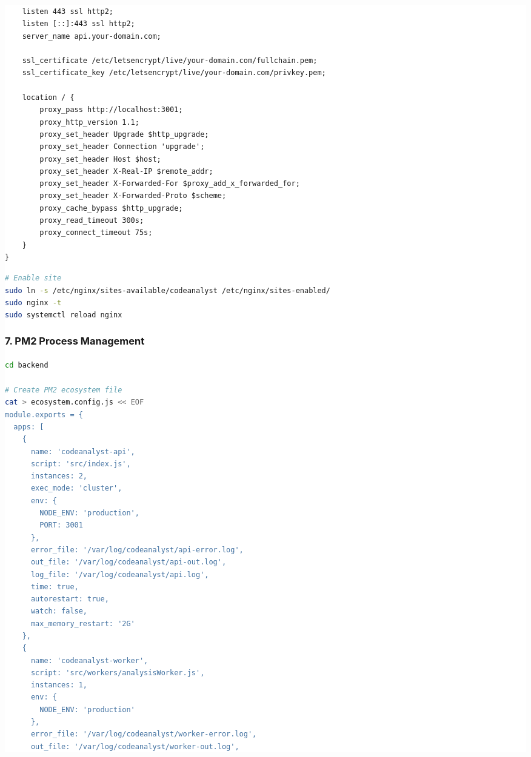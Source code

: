 ```nginx
    listen 443 ssl http2;
    listen [::]:443 ssl http2;
    server_name api.your-domain.com;

    ssl_certificate /etc/letsencrypt/live/your-domain.com/fullchain.pem;
    ssl_certificate_key /etc/letsencrypt/live/your-domain.com/privkey.pem;

    location / {
        proxy_pass http://localhost:3001;
        proxy_http_version 1.1;
        proxy_set_header Upgrade $http_upgrade;
        proxy_set_header Connection 'upgrade';
        proxy_set_header Host $host;
        proxy_set_header X-Real-IP $remote_addr;
        proxy_set_header X-Forwarded-For $proxy_add_x_forwarded_for;
        proxy_set_header X-Forwarded-Proto $scheme;
        proxy_cache_bypass $http_upgrade;
        proxy_read_timeout 300s;
        proxy_connect_timeout 75s;
    }
}
```

```bash
# Enable site
sudo ln -s /etc/nginx/sites-available/codeanalyst /etc/nginx/sites-enabled/
sudo nginx -t
sudo systemctl reload nginx
```

### 7. PM2 Process Management
```bash
cd backend

# Create PM2 ecosystem file
cat > ecosystem.config.js << EOF
module.exports = {
  apps: [
    {
      name: 'codeanalyst-api',
      script: 'src/index.js',
      instances: 2,
      exec_mode: 'cluster',
      env: {
        NODE_ENV: 'production',
        PORT: 3001
      },
      error_file: '/var/log/codeanalyst/api-error.log',
      out_file: '/var/log/codeanalyst/api-out.log',
      log_file: '/var/log/codeanalyst/api.log',
      time: true,
      autorestart: true,
      watch: false,
      max_memory_restart: '2G'
    },
    {
      name: 'codeanalyst-worker',
      script: 'src/workers/analysisWorker.js',
      instances: 1,
      env: {
        NODE_ENV: 'production'
      },
      error_file: '/var/log/codeanalyst/worker-error.log',
      out_file: '/var/log/codeanalyst/worker-out.log',
```